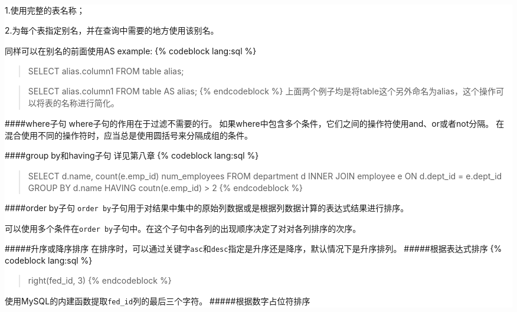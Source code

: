 1.使用完整的表名称；

2.为每个表指定别名，并在查询中需要的地方使用该别名。

同样可以在别名的前面使用AS
example:
{% codeblock lang:sql %}
>SELECT alias.column1 FROM table alias;

>SELECT alias.column1 FROM table AS alias;
{% endcodeblock %}
上面两个例子均是将table这个另外命名为alias，这个操作可以将表的名称进行简化。

####where子句
where子句的作用在于过滤不需要的行。
如果where中包含多个条件，它们之间的操作符使用and、or或者not分隔。
在混合使用不同的操作符时，应当总是使用圆括号来分隔成组的条件。

####group by和having子句
详见第八章
{% codeblock lang:sql %}
>SELECT d.name, count(e.emp_id) num_employees
>FROM department d INNER JOIN employee e
>ON d.dept_id = e.dept_id
>GROUP BY d.name
>HAVING coutn(e.emp_id) > 2
{% endcodeblock %}

####order by子句
`order by`子句用于对结果中集中的原始列数据或是根据列数据计算的表达式结果进行排序。

可以使用多个条件在`order by`子句中。在这个子句中各列的出现顺序决定了对对各列排序的次序。

#####升序或降序排序
在排序时，可以通过关键字`asc`和`desc`指定是升序还是降序，默认情况下是升序排列。
#####根据表达式排序
{% codeblock lang:sql %}
>right(fed_id, 3)
{% endcodeblock %}

使用MySQL的内建函数提取`fed_id`列的最后三个字符。
#####根据数字占位符排序
